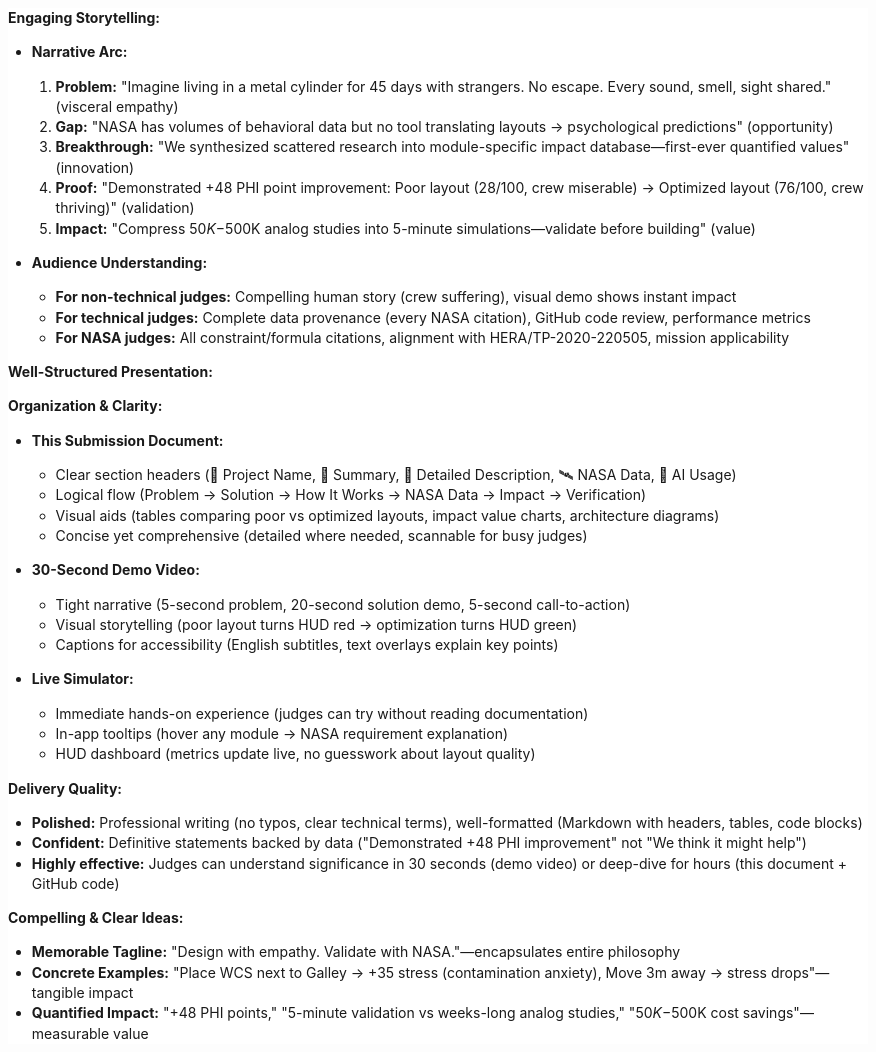 **Engaging Storytelling:**
- **Narrative Arc:**
  1. **Problem:** "Imagine living in a metal cylinder for 45 days with strangers. No escape. Every sound, smell, sight shared." (visceral empathy)
  2. **Gap:** "NASA has volumes of behavioral data but no tool translating layouts → psychological predictions" (opportunity)
  3. **Breakthrough:** "We synthesized scattered research into module-specific impact database—first-ever quantified values" (innovation)
  4. **Proof:** "Demonstrated +48 PHI point improvement: Poor layout (28/100, crew miserable) → Optimized layout (76/100, crew thriving)" (validation)
  5. **Impact:** "Compress $50K-$500K analog studies into 5-minute simulations—validate before building" (value)

- **Audience Understanding:**
  - **For non-technical judges:** Compelling human story (crew suffering), visual demo shows instant impact
  - **For technical judges:** Complete data provenance (every NASA citation), GitHub code review, performance metrics
  - **For NASA judges:** All constraint/formula citations, alignment with HERA/TP-2020-220505, mission applicability

**Well-Structured Presentation:**

**Organization & Clarity:**
- **This Submission Document:**
  - Clear section headers (📝 Project Name, 🎯 Summary, 📖 Detailed Description, 🛰️ NASA Data, 🤖 AI Usage)
  - Logical flow (Problem → Solution → How It Works → NASA Data → Impact → Verification)
  - Visual aids (tables comparing poor vs optimized layouts, impact value charts, architecture diagrams)
  - Concise yet comprehensive (detailed where needed, scannable for busy judges)

- **30-Second Demo Video:**
  - Tight narrative (5-second problem, 20-second solution demo, 5-second call-to-action)
  - Visual storytelling (poor layout turns HUD red → optimization turns HUD green)
  - Captions for accessibility (English subtitles, text overlays explain key points)

- **Live Simulator:**
  - Immediate hands-on experience (judges can try without reading documentation)
  - In-app tooltips (hover any module → NASA requirement explanation)
  - HUD dashboard (metrics update live, no guesswork about layout quality)

**Delivery Quality:**
- **Polished:** Professional writing (no typos, clear technical terms), well-formatted (Markdown with headers, tables, code blocks)
- **Confident:** Definitive statements backed by data ("Demonstrated +48 PHI improvement" not "We think it might help")
- **Highly effective:** Judges can understand significance in 30 seconds (demo video) or deep-dive for hours (this document + GitHub code)

**Compelling & Clear Ideas:**
- **Memorable Tagline:** "Design with empathy. Validate with NASA."—encapsulates entire philosophy
- **Concrete Examples:** "Place WCS next to Galley → +35 stress (contamination anxiety), Move 3m away → stress drops"—tangible impact
- **Quantified Impact:** "+48 PHI points," "5-minute validation vs weeks-long analog studies," "$50K-$500K cost savings"—measurable value
